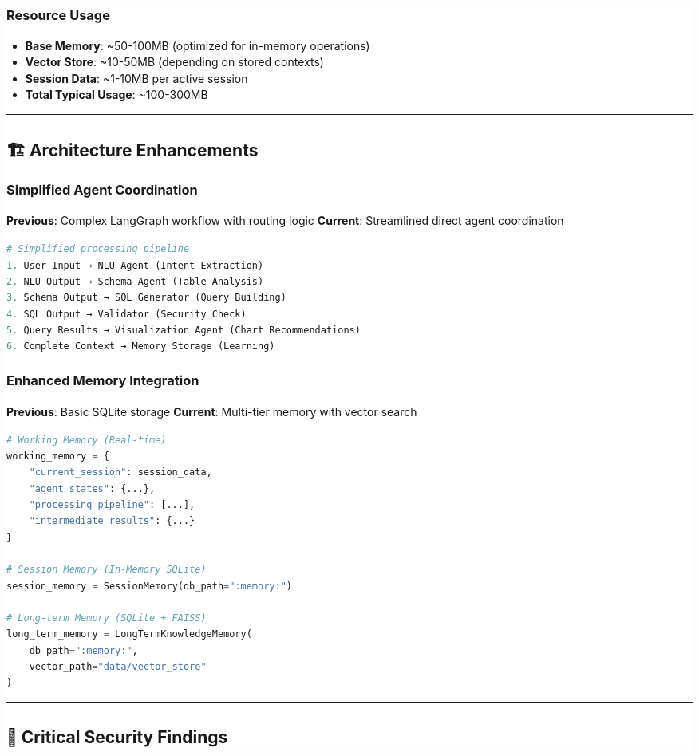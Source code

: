 ### Resource Usage

- **Base Memory**: ~50-100MB (optimized for in-memory operations)
- **Vector Store**: ~10-50MB (depending on stored contexts)
- **Session Data**: ~1-10MB per active session
- **Total Typical Usage**: ~100-300MB

---

## 🏗️ **Architecture Enhancements**

### Simplified Agent Coordination

**Previous**: Complex LangGraph workflow with routing logic
**Current**: Streamlined direct agent coordination

```python
# Simplified processing pipeline
1. User Input → NLU Agent (Intent Extraction)
2. NLU Output → Schema Agent (Table Analysis)  
3. Schema Output → SQL Generator (Query Building)
4. SQL Output → Validator (Security Check)
5. Query Results → Visualization Agent (Chart Recommendations)
6. Complete Context → Memory Storage (Learning)
```

### Enhanced Memory Integration

**Previous**: Basic SQLite storage
**Current**: Multi-tier memory with vector search

```python
# Working Memory (Real-time)
working_memory = {
    "current_session": session_data,
    "agent_states": {...},
    "processing_pipeline": [...],
    "intermediate_results": {...}
}

# Session Memory (In-Memory SQLite)
session_memory = SessionMemory(db_path=":memory:")

# Long-term Memory (SQLite + FAISS)
long_term_memory = LongTermKnowledgeMemory(
    db_path=":memory:",
    vector_path="data/vector_store"
)
```

---

## 🚨 **Critical Security Findings**
